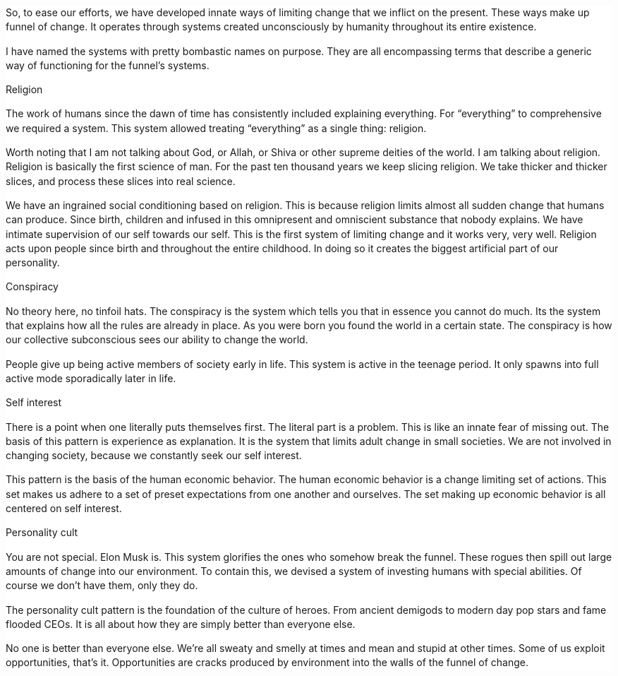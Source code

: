 So, to ease our efforts, we have developed innate ways of limiting change that we inflict on the present. These ways make up funnel of change. It operates through systems created unconsciously by humanity throughout its entire existence.

I have named the systems with pretty bombastic names on purpose. They are all encompassing terms that describe a generic way of functioning for the funnel’s systems.

Religion

The work of humans since the dawn of time has consistently included explaining everything. For “everything” to comprehensive we required a system. This system allowed treating “everything” as a single thing: religion.

Worth noting that I am not talking about God, or Allah, or Shiva or other supreme deities of the world. I am talking about religion. Religion is basically the first science of man. For the past ten thousand years we keep slicing religion. We take thicker and thicker slices, and process these slices into real science.

We have an ingrained social conditioning based on religion. This is because religion limits almost all sudden change that humans can produce. Since birth, children and infused in this omnipresent and omniscient substance that nobody explains. We have intimate supervision of our self towards our self. This is the first system of limiting change and it works very, very well. Religion acts upon people since birth and throughout the entire childhood. In doing so it creates the biggest artificial part of our personality.

Conspiracy

No theory here, no tinfoil hats. The conspiracy is the system which tells you that in essence you cannot do much. Its the system that explains how all the rules are already in place. As you were born you found the world in a certain state. The conspiracy is how our collective subconscious sees our ability to change the world.

People give up being active members of society early in life. This system is active in the teenage period. It only spawns into full active mode sporadically later in life.

Self interest

There is a point when one literally puts themselves first. The literal part is a problem. This is like an innate fear of missing out. The basis of this pattern is experience as explanation. It is the system that limits adult change in small societies. We are not involved in changing society, because we constantly seek our self interest.

This pattern is the basis of the human economic behavior. The human economic behavior is a change limiting set of actions. This set makes us adhere to a set of preset expectations from one another and ourselves. The set making up economic behavior is all centered on self interest.

Personality cult

You are not special. Elon Musk is. This system glorifies the ones who somehow break the funnel. These rogues then spill out large amounts of change into our environment. To contain this, we devised a system of investing humans with special abilities. Of course we don’t have them, only they do.

The personality cult pattern is the foundation of the culture of heroes. From ancient demigods to modern day pop stars and fame flooded CEOs. It is all about how they are simply better than everyone else.

No one is better than everyone else. We’re all sweaty and smelly at times and mean and stupid at other times. Some of us exploit opportunities, that’s it. Opportunities are cracks produced by environment into the walls of the funnel of change.
